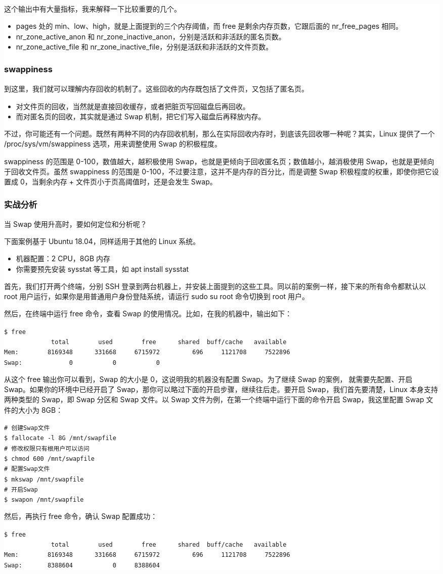 这个输出中有大量指标，我来解释一下比较重要的几个。

- pages 处的 min、low、high，就是上面提到的三个内存阈值，而 free 是剩余内存页数，它跟后面的 nr_free_pages 相同。
- nr_zone_active_anon 和 nr_zone_inactive_anon，分别是活跃和非活跃的匿名页数。
- nr_zone_active_file 和 nr_zone_inactive_file，分别是活跃和非活跃的文件页数。

### swappiness

到这里，我们就可以理解内存回收的机制了。这些回收的内存既包括了文件页，又包括了匿名页。

- 对文件页的回收，当然就是直接回收缓存，或者把脏页写回磁盘后再回收。
- 而对匿名页的回收，其实就是通过 Swap 机制，把它们写入磁盘后再释放内存。

不过，你可能还有一个问题。既然有两种不同的内存回收机制，那么在实际回收内存时，到底该先回收哪一种呢？其实，Linux 提供了一个 /proc/sys/vm/swappiness 选项，用来调整使用 Swap 的积极程度。

swappiness 的范围是 0-100，数值越大，越积极使用 Swap，也就是更倾向于回收匿名页；数值越小，越消极使用 Swap，也就是更倾向于回收文件页。虽然 swappiness 的范围是 0-100，不过要注意，这并不是内存的百分比，而是调整 Swap 积极程度的权重，即使你把它设置成 0，当剩余内存 + 文件页小于页高阈值时，还是会发生 Swap。

### 实战分析

当 Swap 使用升高时，要如何定位和分析呢？

下面案例基于 Ubuntu 18.04，同样适用于其他的 Linux 系统。

- 机器配置：2 CPU，8GB 内存
- 你需要预先安装 sysstat 等工具，如 apt install sysstat

首先，我们打开两个终端，分别 SSH 登录到两台机器上，并安装上面提到的这些工具。同以前的案例一样，接下来的所有命令都默认以 root 用户运行，如果你是用普通用户身份登陆系统，请运行 sudo su root 命令切换到 root 用户。

然后，在终端中运行 free 命令，查看 Swap 的使用情况。比如，在我的机器中，输出如下：

```shell
$ free
             total        used        free      shared  buff/cache   available
Mem:        8169348      331668     6715972         696     1121708     7522896
Swap:             0           0           0
```

从这个 free 输出你可以看到，Swap 的大小是 0，这说明我的机器没有配置 Swap。为了继续 Swap 的案例， 就需要先配置、开启 Swap。如果你的环境中已经开启了 Swap，那你可以略过下面的开启步骤，继续往后走。要开启 Swap，我们首先要清楚，Linux 本身支持两种类型的 Swap，即 Swap 分区和 Swap 文件。以 Swap 文件为例，在第一个终端中运行下面的命令开启 Swap，我这里配置 Swap 文件的大小为 8GB：

```shell
# 创建Swap文件
$ fallocate -l 8G /mnt/swapfile
# 修改权限只有根用户可以访问
$ chmod 600 /mnt/swapfile
# 配置Swap文件
$ mkswap /mnt/swapfile
# 开启Swap
$ swapon /mnt/swapfile
```

然后，再执行 free 命令，确认 Swap 配置成功：

```shell
$ free
             total        used        free      shared  buff/cache   available
Mem:        8169348      331668     6715972         696     1121708     7522896
Swap:       8388604           0     8388604
```
